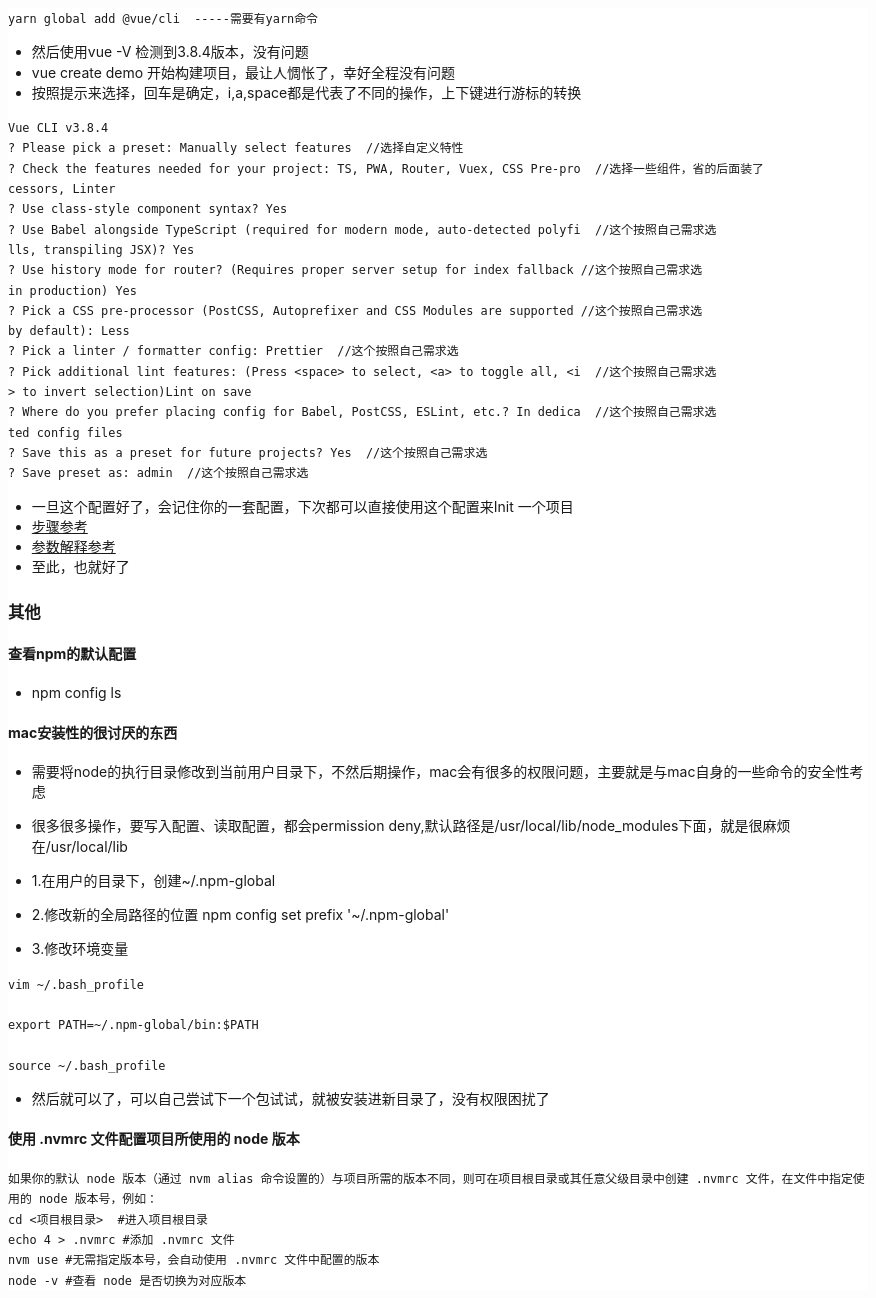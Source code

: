 ```text
yarn global add @vue/cli  -----需要有yarn命令
```
- 然后使用vue -V 检测到3.8.4版本，没有问题
- vue create demo 开始构建项目，最让人惆怅了，幸好全程没有问题
- 按照提示来选择，回车是确定，i,a,space都是代表了不同的操作，上下键进行游标的转换
```text
Vue CLI v3.8.4
? Please pick a preset: Manually select features  //选择自定义特性
? Check the features needed for your project: TS, PWA, Router, Vuex, CSS Pre-pro  //选择一些组件，省的后面装了
cessors, Linter
? Use class-style component syntax? Yes
? Use Babel alongside TypeScript (required for modern mode, auto-detected polyfi  //这个按照自己需求选
lls, transpiling JSX)? Yes
? Use history mode for router? (Requires proper server setup for index fallback //这个按照自己需求选
in production) Yes
? Pick a CSS pre-processor (PostCSS, Autoprefixer and CSS Modules are supported //这个按照自己需求选
by default): Less
? Pick a linter / formatter config: Prettier  //这个按照自己需求选
? Pick additional lint features: (Press <space> to select, <a> to toggle all, <i  //这个按照自己需求选
> to invert selection)Lint on save
? Where do you prefer placing config for Babel, PostCSS, ESLint, etc.? In dedica  //这个按照自己需求选
ted config files
? Save this as a preset for future projects? Yes  //这个按照自己需求选
? Save preset as: admin  //这个按照自己需求选
```
- 一旦这个配置好了，会记住你的一套配置，下次都可以直接使用这个配置来Init 一个项目
- [步骤参考](https://blog.csdn.net/qq_36407748/article/details/80739787)
- [参数解释参考](https://segmentfault.com/a/1190000014627083)
- 至此，也就好了

### 其他
#### 查看npm的默认配置
- npm config ls

#### mac安装性的很讨厌的东西
- 需要将node的执行目录修改到当前用户目录下，不然后期操作，mac会有很多的权限问题，主要就是与mac自身的一些命令的安全性考虑
- 很多很多操作，要写入配置、读取配置，都会permission deny,默认路径是/usr/local/lib/node_modules下面，就是很麻烦在/usr/local/lib

- 1.在用户的目录下，创建~/.npm-global
- 2.修改新的全局路径的位置  npm config set prefix '~/.npm-global'
- 3.修改环境变量 
```text
vim ~/.bash_profile

export PATH=~/.npm-global/bin:$PATH

source ~/.bash_profile

```
- 然后就可以了，可以自己尝试下一个包试试，就被安装进新目录了，没有权限困扰了
  
#### 使用 .nvmrc 文件配置项目所使用的 node 版本
```text
如果你的默认 node 版本（通过 nvm alias 命令设置的）与项目所需的版本不同，则可在项目根目录或其任意父级目录中创建 .nvmrc 文件，在文件中指定使用的 node 版本号，例如：
cd <项目根目录>  #进入项目根目录
echo 4 > .nvmrc #添加 .nvmrc 文件
nvm use #无需指定版本号，会自动使用 .nvmrc 文件中配置的版本
node -v #查看 node 是否切换为对应版本
```
